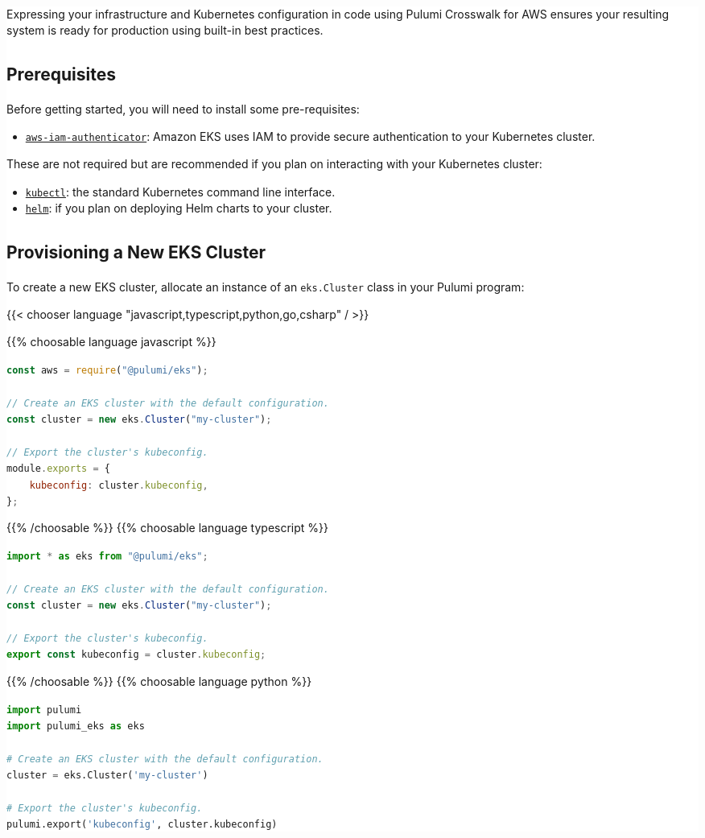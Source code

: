 Expressing your infrastructure and Kubernetes configuration in code using Pulumi Crosswalk for AWS ensures your
resulting system is ready for production using built-in best practices.

## Prerequisites

Before getting started, you will need to install some pre-requisites:

* [`aws-iam-authenticator`](https://docs.aws.amazon.com/eks/latest/userguide/install-aws-iam-authenticator.html):
  Amazon EKS uses IAM to provide secure authentication to your Kubernetes cluster.

These are not required but are recommended if you plan on interacting with your Kubernetes cluster:

* [`kubectl`](https://kubernetes.io/docs/tasks/tools/install-kubectl/): the standard Kubernetes command line interface.
* [`helm`](https://helm.sh/docs/using_helm/): if you plan on deploying Helm charts to your cluster.

## Provisioning a New EKS Cluster

To create a new EKS cluster, allocate an instance of an `eks.Cluster` class in your Pulumi program:

{{< chooser language "javascript,typescript,python,go,csharp" / >}}

{{% choosable language javascript %}}

```javascript
const aws = require("@pulumi/eks");

// Create an EKS cluster with the default configuration.
const cluster = new eks.Cluster("my-cluster");

// Export the cluster's kubeconfig.
module.exports = {
    kubeconfig: cluster.kubeconfig,
};
```

{{% /choosable %}}
{{% choosable language typescript %}}

```typescript
import * as eks from "@pulumi/eks";

// Create an EKS cluster with the default configuration.
const cluster = new eks.Cluster("my-cluster");

// Export the cluster's kubeconfig.
export const kubeconfig = cluster.kubeconfig;
```

{{% /choosable %}}
{{% choosable language python %}}

```python
import pulumi
import pulumi_eks as eks

# Create an EKS cluster with the default configuration.
cluster = eks.Cluster('my-cluster')

# Export the cluster's kubeconfig.
pulumi.export('kubeconfig', cluster.kubeconfig)
```
